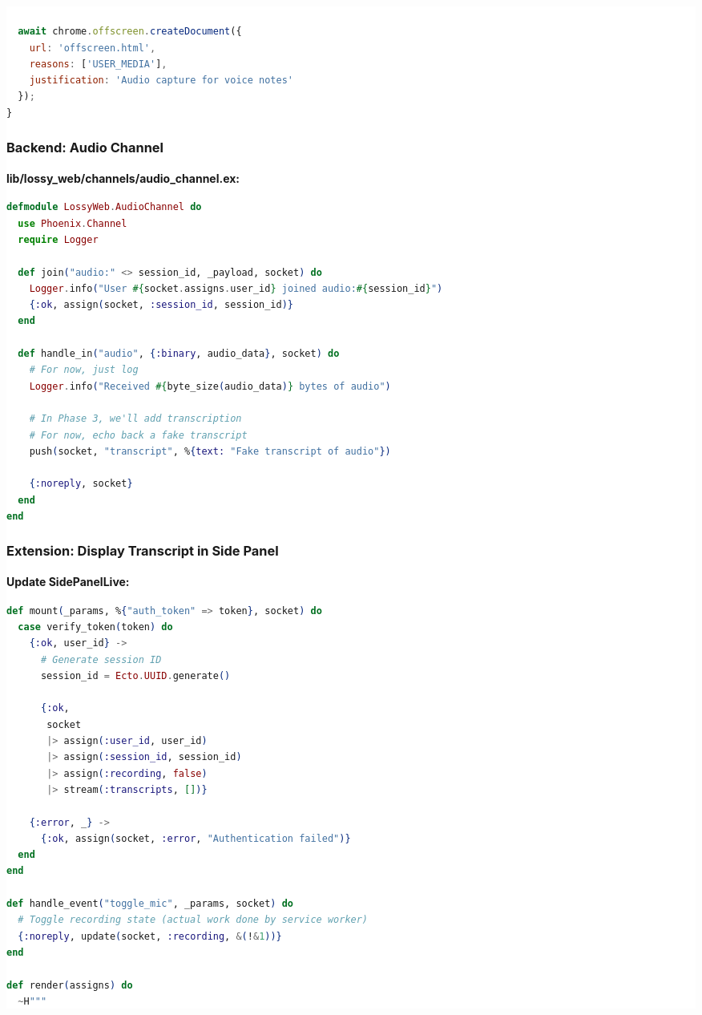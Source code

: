 ```javascript

  await chrome.offscreen.createDocument({
    url: 'offscreen.html',
    reasons: ['USER_MEDIA'],
    justification: 'Audio capture for voice notes'
  });
}
```

### Backend: Audio Channel

**lib/lossy_web/channels/audio_channel.ex:**
```elixir
defmodule LossyWeb.AudioChannel do
  use Phoenix.Channel
  require Logger

  def join("audio:" <> session_id, _payload, socket) do
    Logger.info("User #{socket.assigns.user_id} joined audio:#{session_id}")
    {:ok, assign(socket, :session_id, session_id)}
  end

  def handle_in("audio", {:binary, audio_data}, socket) do
    # For now, just log
    Logger.info("Received #{byte_size(audio_data)} bytes of audio")

    # In Phase 3, we'll add transcription
    # For now, echo back a fake transcript
    push(socket, "transcript", %{text: "Fake transcript of audio"})

    {:noreply, socket}
  end
end
```

### Extension: Display Transcript in Side Panel

**Update SidePanelLive:**
```elixir
def mount(_params, %{"auth_token" => token}, socket) do
  case verify_token(token) do
    {:ok, user_id} ->
      # Generate session ID
      session_id = Ecto.UUID.generate()

      {:ok,
       socket
       |> assign(:user_id, user_id)
       |> assign(:session_id, session_id)
       |> assign(:recording, false)
       |> stream(:transcripts, [])}

    {:error, _} ->
      {:ok, assign(socket, :error, "Authentication failed")}
  end
end

def handle_event("toggle_mic", _params, socket) do
  # Toggle recording state (actual work done by service worker)
  {:noreply, update(socket, :recording, &(!&1))}
end

def render(assigns) do
  ~H"""
```